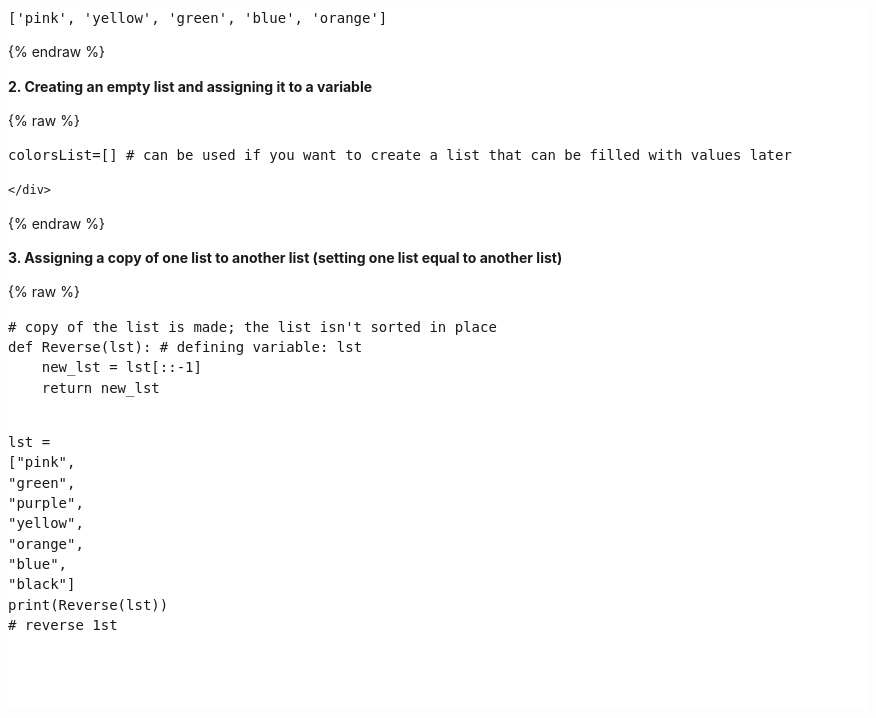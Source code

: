 <div class="output_subarea output_stream output_stdout output_text">
<pre>[&#39;pink&#39;, &#39;yellow&#39;, &#39;green&#39;, &#39;blue&#39;, &#39;orange&#39;]
</pre>
</div>
</div>

</div>
</div>

</div>
    {% endraw %}

<div class="cell border-box-sizing text_cell rendered"><div class="inner_cell">
<div class="text_cell_render border-box-sizing rendered_html">
<p><strong>2. Creating an empty list and assigning it to a variable</strong></p>

</div>
</div>
</div>
    {% raw %}
    
<div class="cell border-box-sizing code_cell rendered">
<div class="input">

<div class="inner_cell">
    <div class="input_area">
<div class=" highlight hl-ipython3"><pre><span></span><span class="n">colorsList</span><span class="o">=</span><span class="p">[]</span> <span class="c1"># can be used if you want to create a list that can be filled with values later</span>
</pre></div>

    </div>
</div>
</div>

</div>
    {% endraw %}

<div class="cell border-box-sizing text_cell rendered"><div class="inner_cell">
<div class="text_cell_render border-box-sizing rendered_html">
<p><strong>3. Assigning a copy of one list to another list (setting one list equal to another list)</strong></p>

</div>
</div>
</div>
    {% raw %}
    
<div class="cell border-box-sizing code_cell rendered">
<div class="input">

<div class="inner_cell">
    <div class="input_area">
<div class=" highlight hl-ipython3"><pre><span></span><span class="c1"># copy of the list is made; the list isn&#39;t sorted in place</span>
<span class="k">def</span> <span class="nf">Reverse</span><span class="p">(</span><span class="n">lst</span><span class="p">):</span> <span class="c1"># defining variable: lst </span>
    <span class="n">new_lst</span> <span class="o">=</span> <span class="n">lst</span><span class="p">[::</span><span class="o">-</span><span class="mi">1</span><span class="p">]</span> 
    <span class="k">return</span> <span class="n">new_lst</span>
 
<span class="n">lst</span> <span class="o">=</span> <span class="p">[</span><span class="s2">&quot;pink&quot;</span><span class="p">,</span> <span class="s2">&quot;green&quot;</span><span class="p">,</span> <span class="s2">&quot;purple&quot;</span><span class="p">,</span> <span class="s2">&quot;yellow&quot;</span><span class="p">,</span> <span class="s2">&quot;orange&quot;</span><span class="p">,</span> <span class="s2">&quot;blue&quot;</span><span class="p">,</span> <span class="s2">&quot;black&quot;</span><span class="p">]</span>
<span class="nb">print</span><span class="p">(</span><span class="n">Reverse</span><span class="p">(</span><span class="n">lst</span><span class="p">))</span> <span class="c1"># reverse 1st</span>